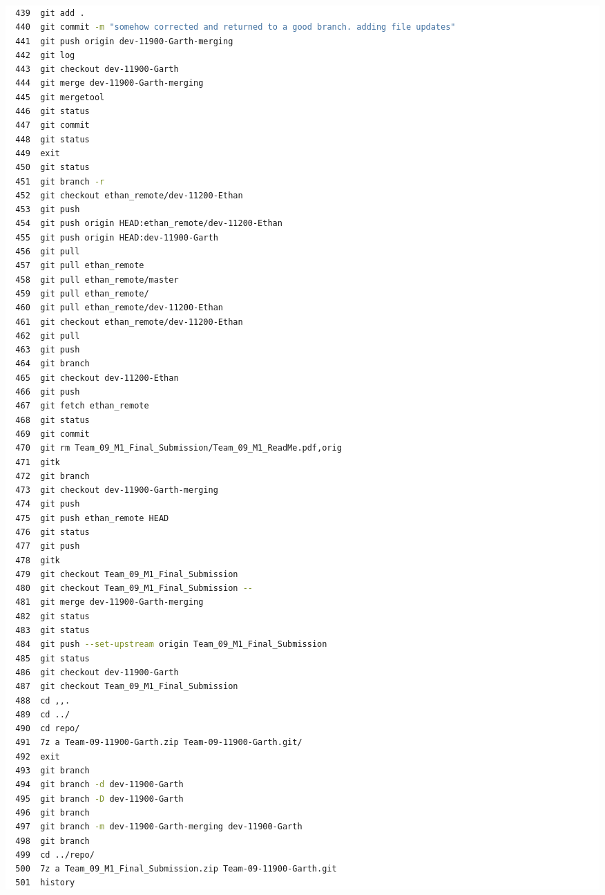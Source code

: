 ```bash
  439  git add .
  440  git commit -m "somehow corrected and returned to a good branch. adding file updates"
  441  git push origin dev-11900-Garth-merging
  442  git log
  443  git checkout dev-11900-Garth
  444  git merge dev-11900-Garth-merging
  445  git mergetool
  446  git status
  447  git commit
  448  git status
  449  exit
  450  git status
  451  git branch -r
  452  git checkout ethan_remote/dev-11200-Ethan
  453  git push
  454  git push origin HEAD:ethan_remote/dev-11200-Ethan
  455  git push origin HEAD:dev-11900-Garth
  456  git pull
  457  git pull ethan_remote
  458  git pull ethan_remote/master
  459  git pull ethan_remote/
  460  git pull ethan_remote/dev-11200-Ethan
  461  git checkout ethan_remote/dev-11200-Ethan
  462  git pull
  463  git push
  464  git branch
  465  git checkout dev-11200-Ethan
  466  git push
  467  git fetch ethan_remote
  468  git status
  469  git commit
  470  git rm Team_09_M1_Final_Submission/Team_09_M1_ReadMe.pdf,orig
  471  gitk
  472  git branch
  473  git checkout dev-11900-Garth-merging
  474  git push
  475  git push ethan_remote HEAD
  476  git status
  477  git push
  478  gitk
  479  git checkout Team_09_M1_Final_Submission
  480  git checkout Team_09_M1_Final_Submission --
  481  git merge dev-11900-Garth-merging
  482  git status
  483  git status
  484  git push --set-upstream origin Team_09_M1_Final_Submission
  485  git status
  486  git checkout dev-11900-Garth
  487  git checkout Team_09_M1_Final_Submission
  488  cd ,,.
  489  cd ../
  490  cd repo/
  491  7z a Team-09-11900-Garth.zip Team-09-11900-Garth.git/
  492  exit
  493  git branch
  494  git branch -d dev-11900-Garth
  495  git branch -D dev-11900-Garth
  496  git branch
  497  git branch -m dev-11900-Garth-merging dev-11900-Garth
  498  git branch
  499  cd ../repo/
  500  7z a Team_09_M1_Final_Submission.zip Team-09-11900-Garth.git
  501  history
```